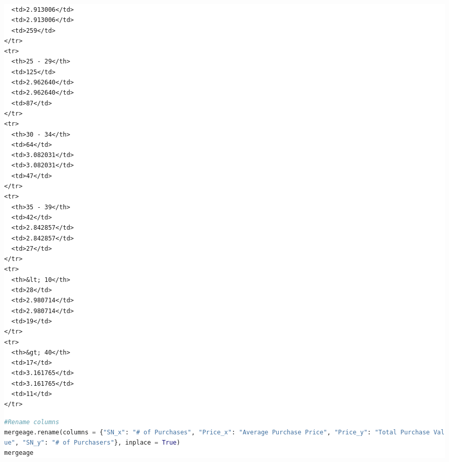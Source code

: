       <td>2.913006</td>
      <td>2.913006</td>
      <td>259</td>
    </tr>
    <tr>
      <th>25 - 29</th>
      <td>125</td>
      <td>2.962640</td>
      <td>2.962640</td>
      <td>87</td>
    </tr>
    <tr>
      <th>30 - 34</th>
      <td>64</td>
      <td>3.082031</td>
      <td>3.082031</td>
      <td>47</td>
    </tr>
    <tr>
      <th>35 - 39</th>
      <td>42</td>
      <td>2.842857</td>
      <td>2.842857</td>
      <td>27</td>
    </tr>
    <tr>
      <th>&lt; 10</th>
      <td>28</td>
      <td>2.980714</td>
      <td>2.980714</td>
      <td>19</td>
    </tr>
    <tr>
      <th>&gt; 40</th>
      <td>17</td>
      <td>3.161765</td>
      <td>3.161765</td>
      <td>11</td>
    </tr>
  </tbody>
</table>
</div>




```python
#Rename columns
mergeage.rename(columns = {"SN_x": "# of Purchases", "Price_x": "Average Purchase Price", "Price_y": "Total Purchase Value", "SN_y": "# of Purchasers"}, inplace = True)
mergeage
```

